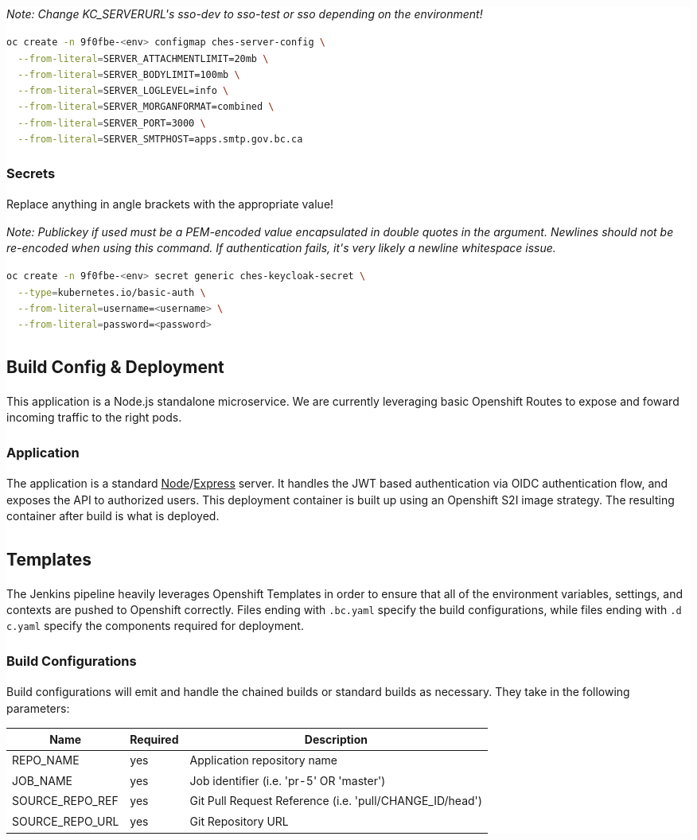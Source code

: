 *Note: Change KC_SERVERURL's sso-dev to sso-test or sso depending on the environment!*

```sh
oc create -n 9f0fbe-<env> configmap ches-server-config \
  --from-literal=SERVER_ATTACHMENTLIMIT=20mb \
  --from-literal=SERVER_BODYLIMIT=100mb \
  --from-literal=SERVER_LOGLEVEL=info \
  --from-literal=SERVER_MORGANFORMAT=combined \
  --from-literal=SERVER_PORT=3000 \
  --from-literal=SERVER_SMTPHOST=apps.smtp.gov.bc.ca
```

### Secrets

Replace anything in angle brackets with the appropriate value!

_Note: Publickey if used must be a PEM-encoded value encapsulated in double quotes in the argument. Newlines should not be re-encoded when using this command. If authentication fails, it's very likely a newline whitespace issue._

```sh
oc create -n 9f0fbe-<env> secret generic ches-keycloak-secret \
  --type=kubernetes.io/basic-auth \
  --from-literal=username=<username> \
  --from-literal=password=<password>
```

## Build Config & Deployment

This application is a Node.js standalone microservice. We are currently leveraging basic Openshift Routes to expose and foward incoming traffic to the right pods.

### Application

The application is a standard [Node](https://nodejs.org)/[Express](https://expressjs.com) server. It handles the JWT based authentication via OIDC authentication flow, and exposes the API to authorized users. This deployment container is built up using an Openshift S2I image strategy. The resulting container after build is what is deployed.

## Templates

The Jenkins pipeline heavily leverages Openshift Templates in order to ensure that all of the environment variables, settings, and contexts are pushed to Openshift correctly. Files ending with `.bc.yaml` specify the build configurations, while files ending with `.dc.yaml` specify the components required for deployment.

### Build Configurations

Build configurations will emit and handle the chained builds or standard builds as necessary. They take in the following parameters:

| Name | Required | Description |
| --- | --- | --- |
| REPO_NAME | yes | Application repository name |
| JOB_NAME | yes | Job identifier (i.e. 'pr-5' OR 'master') |
| SOURCE_REPO_REF | yes | Git Pull Request Reference (i.e. 'pull/CHANGE_ID/head') |
| SOURCE_REPO_URL | yes | Git Repository URL |
